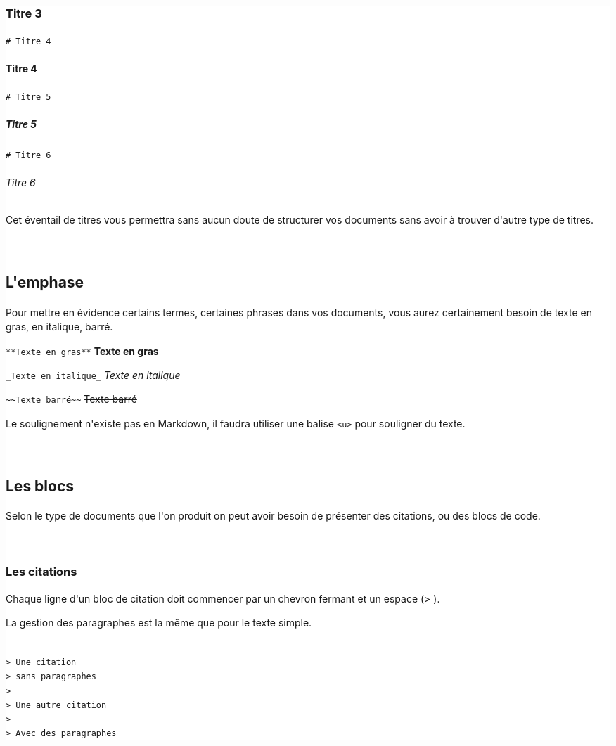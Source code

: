 ### Titre 3

`# Titre 4`

#### Titre 4

`# Titre 5`

##### Titre 5

`# Titre 6`

###### Titre 6

Cet éventail de titres vous permettra sans aucun doute de structurer vos documents sans avoir à trouver d'autre type de titres.

&nbsp;

## L'emphase

Pour mettre en évidence certains termes, certaines phrases dans vos documents, vous aurez certainement besoin de texte en gras, en italique, barré.

`**Texte en gras**`
**Texte en gras**

`_Texte en italique_`
_Texte en italique_

`~~Texte barré~~`
~~Texte barré~~

Le soulignement n'existe pas en Markdown, il faudra utiliser une balise `<u>` pour souligner du texte.

&nbsp;

## Les blocs

Selon le type de documents que l'on produit on peut avoir besoin de présenter des citations, ou des blocs de code.

&nbsp;

### Les citations

Chaque ligne d'un bloc de citation doit commencer par un chevron fermant et un espace (> ).

La gestion des paragraphes est la même que pour le texte simple.

```

> Une citation
> sans paragraphes
>
> Une autre citation
>
> Avec des paragraphes

```
